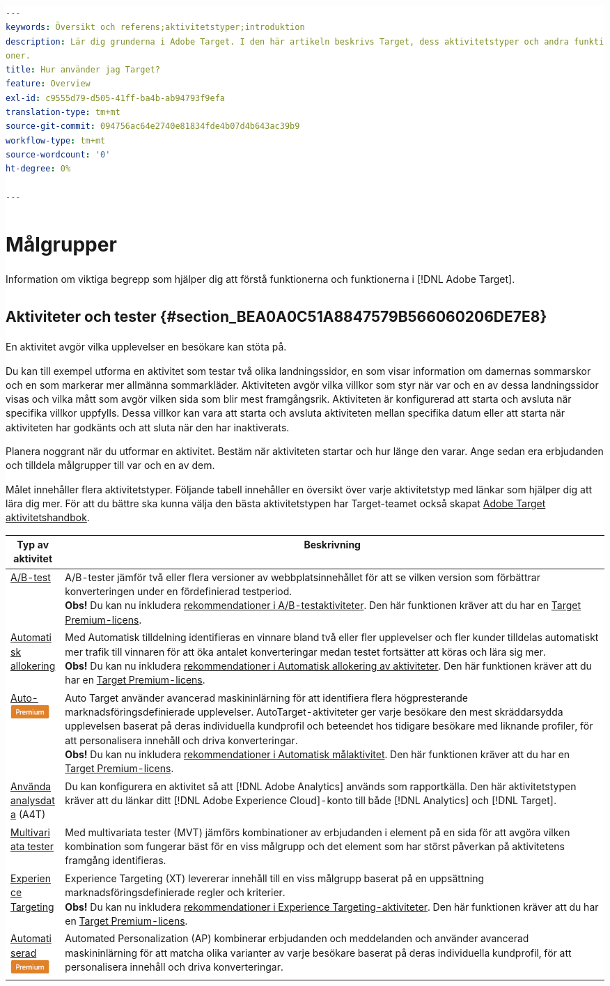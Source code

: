 ```yaml
---
keywords: Översikt och referens;aktivitetstyper;introduktion
description: Lär dig grunderna i Adobe Target. I den här artikeln beskrivs Target, dess aktivitetstyper och andra funktioner.
title: Hur använder jag Target?
feature: Overview
exl-id: c9555d79-d505-41ff-ba4b-ab94793f9efa
translation-type: tm+mt
source-git-commit: 094756ac64e2740e81834fde4b07d4b643ac39b9
workflow-type: tm+mt
source-wordcount: '0'
ht-degree: 0%

---
```


# Målgrupper

Information om viktiga begrepp som hjälper dig att förstå funktionerna och funktionerna i [!DNL Adobe Target].

## Aktiviteter och tester {#section_BEA0A0C51A8847579B566060206DE7E8}

En aktivitet avgör vilka upplevelser en besökare kan stöta på.

Du kan till exempel utforma en aktivitet som testar två olika landningssidor, en som visar information om damernas sommarskor och en som markerar mer allmänna sommarkläder. Aktiviteten avgör vilka villkor som styr när var och en av dessa landningssidor visas och vilka mått som avgör vilken sida som blir mest framgångsrik. Aktiviteten är konfigurerad att starta och avsluta när specifika villkor uppfylls. Dessa villkor kan vara att starta och avsluta aktiviteten mellan specifika datum eller att starta när aktiviteten har godkänts och att sluta när den har inaktiverats.

Planera noggrant när du utformar en aktivitet. Bestäm när aktiviteten startar och hur länge den varar. Ange sedan era erbjudanden och tilldela målgrupper till var och en av dem.

Målet innehåller flera aktivitetstyper. Följande tabell innehåller en översikt över varje aktivitetstyp med länkar som hjälper dig att lära dig mer. För att du bättre ska kunna välja den bästa aktivitetstypen har Target-teamet också skapat [Adobe Target aktivitetshandbok](/help/c-activities/target-activities-guide.md).

| Typ av aktivitet | Beskrivning |
|--- |--- |
| [A/B-test](/help/c-activities/t-test-ab/test-ab.md) | A/B-tester jämför två eller flera versioner av webbplatsinnehållet för att se vilken version som förbättrar konverteringen under en fördefinierad testperiod.<br>**Obs!** Du kan nu inkludera  [rekommendationer i A/B-testaktiviteter](/help/c-recommendations/recommendations-as-an-offer.md). Den här funktionen kräver att du har en [Target Premium-licens](/help/c-intro/intro.md#premium). |
| [Automatisk allokering](/help/c-activities/automated-traffic-allocation/automated-traffic-allocation.md) | Med Automatisk tilldelning identifieras en vinnare bland två eller fler upplevelser och fler kunder tilldelas automatiskt mer trafik till vinnaren för att öka antalet konverteringar medan testet fortsätter att köras och lära sig mer.<br>**Obs!** Du kan nu inkludera  [rekommendationer i Automatisk allokering av aktiviteter](/help/c-recommendations/recommendations-as-an-offer.md). Den här funktionen kräver att du har en [Target Premium-licens](/help/c-intro/intro.md#premium). |
| [Auto-](/help/c-activities/auto-target/auto-target-to-optimize.md)<br>![TargetPremium](/help/assets/premium.png) | Auto Target använder avancerad maskininlärning för att identifiera flera högpresterande marknadsföringsdefinierade upplevelser. AutoTarget-aktiviteter ger varje besökare den mest skräddarsydda upplevelsen baserat på deras individuella kundprofil och beteendet hos tidigare besökare med liknande profiler, för att personalisera innehåll och driva konverteringar.<br>**Obs!** Du kan nu inkludera  [rekommendationer i Automatisk målaktivitet](/help/c-recommendations/recommendations-as-an-offer.md). Den här funktionen kräver att du har en [Target Premium-licens](/help/c-intro/intro.md#premium). |
| [Använda analysdata](/help/c-activities/t-test-ab/t-test-create-ab/create-a4t.md)  (A4T) | Du kan konfigurera en aktivitet så att [!DNL Adobe Analytics] används som rapportkälla. Den här aktivitetstypen kräver att du länkar ditt [!DNL Adobe Experience Cloud]-konto till både [!DNL Analytics] och [!DNL Target]. |
| [Multivariata tester](/help/c-activities/c-multivariate-testing/multivariate-testing.md) | Med multivariata tester (MVT) jämförs kombinationer av erbjudanden i element på en sida för att avgöra vilken kombination som fungerar bäst för en viss målgrupp och det element som har störst påverkan på aktivitetens framgång identifieras. |
| [Experience Targeting](/help/c-activities/t-experience-target/experience-target.md) | Experience Targeting (XT) levererar innehåll till en viss målgrupp baserat på en uppsättning marknadsföringsdefinierade regler och kriterier.<br>**Obs!** Du kan nu inkludera  [rekommendationer i Experience Targeting-aktiviteter](/help/c-recommendations/recommendations-as-an-offer.md). Den här funktionen kräver att du har en [Target Premium-licens](/help/c-intro/intro.md#premium). |
| [Automatiserad ](/help/c-activities/t-automated-personalization/automated-personalization.md)<br>![personaliseringTarget Premium](/help/assets/premium.png) | Automated Personalization (AP) kombinerar erbjudanden och meddelanden och använder avancerad maskininlärning för att matcha olika varianter av varje besökare baserat på deras individuella kundprofil, för att personalisera innehåll och driva konverteringar. |